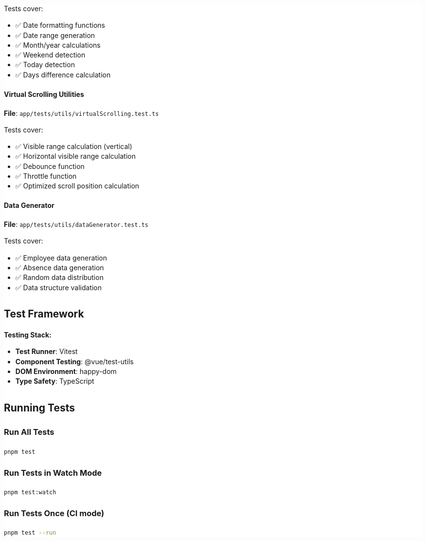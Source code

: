 Tests cover:
- ✅ Date formatting functions
- ✅ Date range generation
- ✅ Month/year calculations
- ✅ Weekend detection
- ✅ Today detection
- ✅ Days difference calculation

#### Virtual Scrolling Utilities
**File**: `app/tests/utils/virtualScrolling.test.ts`

Tests cover:
- ✅ Visible range calculation (vertical)
- ✅ Horizontal visible range calculation
- ✅ Debounce function
- ✅ Throttle function
- ✅ Optimized scroll position calculation

#### Data Generator
**File**: `app/tests/utils/dataGenerator.test.ts`

Tests cover:
- ✅ Employee data generation
- ✅ Absence data generation
- ✅ Random data distribution
- ✅ Data structure validation

## Test Framework

**Testing Stack:**
- **Test Runner**: Vitest
- **Component Testing**: @vue/test-utils
- **DOM Environment**: happy-dom
- **Type Safety**: TypeScript

## Running Tests

### Run All Tests
```bash
pnpm test
```

### Run Tests in Watch Mode
```bash
pnpm test:watch
```

### Run Tests Once (CI mode)
```bash
pnpm test --run
```
